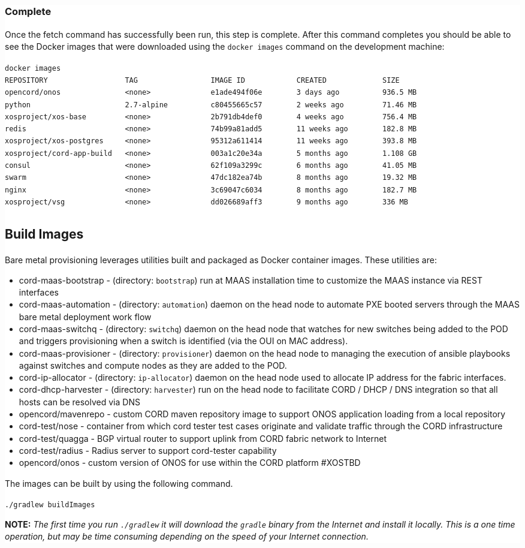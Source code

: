 ### Complete
Once the fetch command has successfully been run, this step is complete. After
this command completes you should be able to see the Docker images that were
downloaded using the `docker images` command on the development machine:
```
docker images
REPOSITORY                  TAG                 IMAGE ID            CREATED             SIZE
opencord/onos               <none>              e1ade494f06e        3 days ago          936.5 MB
python                      2.7-alpine          c80455665c57        2 weeks ago         71.46 MB
xosproject/xos-base         <none>              2b791db4def0        4 weeks ago         756.4 MB
redis                       <none>              74b99a81add5        11 weeks ago        182.8 MB
xosproject/xos-postgres     <none>              95312a611414        11 weeks ago        393.8 MB
xosproject/cord-app-build   <none>              003a1c20e34a        5 months ago        1.108 GB
consul                      <none>              62f109a3299c        6 months ago        41.05 MB
swarm                       <none>              47dc182ea74b        8 months ago        19.32 MB
nginx                       <none>              3c69047c6034        8 months ago        182.7 MB
xosproject/vsg              <none>              dd026689aff3        9 months ago        336 MB
```

## Build Images
Bare metal provisioning leverages utilities built and packaged as Docker
container images. These utilities are:

   - cord-maas-bootstrap - (directory: `bootstrap`) run at MAAS installation
   time to customize the MAAS instance via REST interfaces
   - cord-maas-automation - (directory: `automation`) daemon on the head node to
   automate PXE booted servers through the MAAS bare metal deployment work flow
   - cord-maas-switchq - (directory: `switchq`) daemon on the head
   node that watches for new switches being added to the POD and triggers
   provisioning when a switch is identified (via the OUI on MAC address).
   - cord-maas-provisioner - (directory: `provisioner`) daemon on the head node
   to managing the execution of ansible playbooks against switches and compute
   nodes as they are added to the POD.
   - cord-ip-allocator - (directory: `ip-allocator`) daemon on the head node used
   to allocate IP address for the fabric interfaces.
   - cord-dhcp-harvester - (directory: `harvester`) run on the head node to
   facilitate CORD / DHCP / DNS integration so that all hosts can be resolved
   via DNS
   - opencord/mavenrepo - custom CORD maven repository image to support
   ONOS application loading from a local repository
   - cord-test/nose - container from which cord tester test cases originate and
   validate traffic through the CORD infrastructure
   - cord-test/quagga - BGP virtual router to support uplink from CORD fabric
   network to Internet
   - cord-test/radius - Radius server to support cord-tester capability
   - opencord/onos - custom version of ONOS for use within the CORD platform #XOSTBD

The images can be built by using the following command.
```
./gradlew buildImages
```
**NOTE:** *The first time you run `./gradlew` it will download the `gradle`
binary from the Internet and install it locally. This is a one time operation,
but may be time consuming depending on the speed of your Internet connection.*
